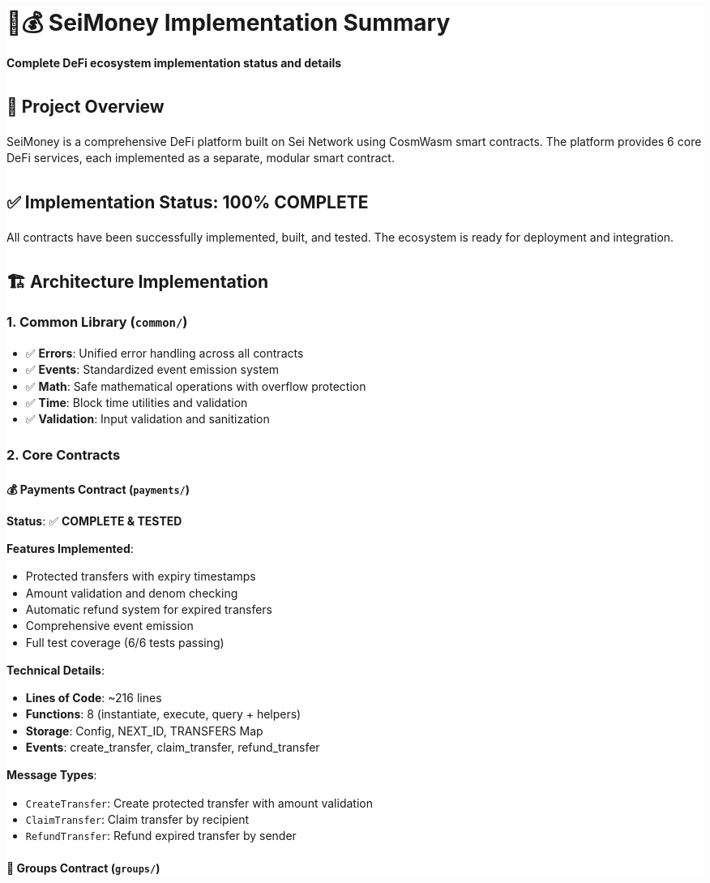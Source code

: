 # 🐒💰 SeiMoney Implementation Summary

**Complete DeFi ecosystem implementation status and details**

## 🎯 **Project Overview**

SeiMoney is a comprehensive DeFi platform built on Sei Network using CosmWasm smart contracts. The platform provides 6 core DeFi services, each implemented as a separate, modular smart contract.

## ✅ **Implementation Status: 100% COMPLETE**

All contracts have been successfully implemented, built, and tested. The ecosystem is ready for deployment and integration.

## 🏗️ **Architecture Implementation**

### **1. Common Library (`common/`)**

- ✅ **Errors**: Unified error handling across all contracts
- ✅ **Events**: Standardized event emission system
- ✅ **Math**: Safe mathematical operations with overflow protection
- ✅ **Time**: Block time utilities and validation
- ✅ **Validation**: Input validation and sanitization

### **2. Core Contracts**

#### **💰 Payments Contract (`payments/`)**

**Status**: ✅ **COMPLETE & TESTED**

**Features Implemented**:

- Protected transfers with expiry timestamps
- Amount validation and denom checking
- Automatic refund system for expired transfers
- Comprehensive event emission
- Full test coverage (6/6 tests passing)

**Technical Details**:

- **Lines of Code**: ~216 lines
- **Functions**: 8 (instantiate, execute, query + helpers)
- **Storage**: Config, NEXT_ID, TRANSFERS Map
- **Events**: create_transfer, claim_transfer, refund_transfer

**Message Types**:

- `CreateTransfer`: Create protected transfer with amount validation
- `ClaimTransfer`: Claim transfer by recipient
- `RefundTransfer`: Refund expired transfer by sender

#### **👥 Groups Contract (`groups/`)**
